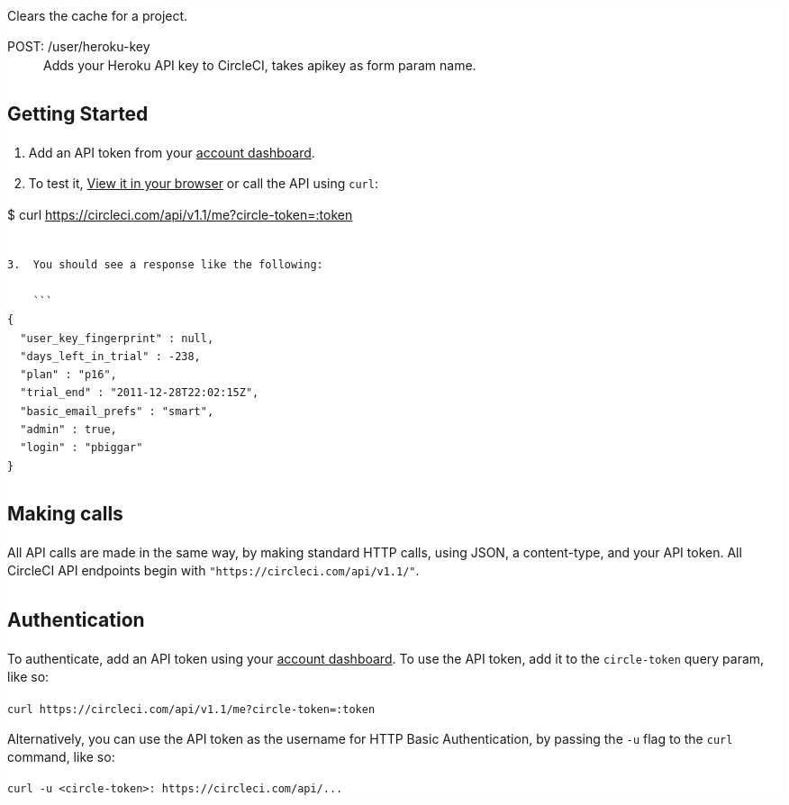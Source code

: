   Clears the cache for a project.
</dd>
<dt>
  POST: /user/heroku-key
</dt>
<dd>
  Adds your Heroku API key to CircleCI, takes apikey as form param name.
</dd>
</dl>

## Getting Started

1.  Add an API token from your [account dashboard](https://circleci.com/account/api).
2.  To test it,
    [View it in your browser](https://circleci.com/api/v1.1/me)
    or call the API using `curl`:

    ```
$ curl https://circleci.com/api/v1.1/me?circle-token=:token
```

3.  You should see a response like the following:

    ```
{
  "user_key_fingerprint" : null,
  "days_left_in_trial" : -238,
  "plan" : "p16",
  "trial_end" : "2011-12-28T22:02:15Z",
  "basic_email_prefs" : "smart",
  "admin" : true,
  "login" : "pbiggar"
}
```

<h2 id="calling">Making calls</h2>

All API calls are made in the same way, by making standard HTTP calls, using JSON, a content-type, and your API token.
All CircleCI API endpoints begin with `"https://circleci.com/api/v1.1/"`.

## Authentication

To authenticate, add an API token using your [account dashboard](https://circleci.com/account/api). To use the API token, add it to the
`circle-token` query param, like so:

```
curl https://circleci.com/api/v1.1/me?circle-token=:token
```
Alternatively, you can use the API token as the username for HTTP Basic Authentication, by passing the `-u` flag to the `curl` command, like so:

```
curl -u <circle-token>: https://circleci.com/api/...
```
